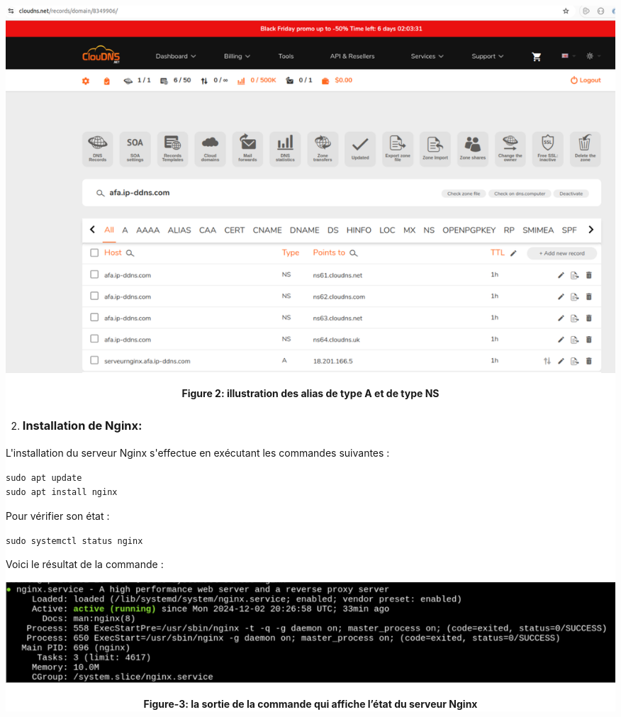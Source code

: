<p align="center">
<img src="./figures/figure2.png" width=100%>
</p>
<p align="center" style="font-weight: bold;">
Figure 2: illustration des alias de type A et de type NS
</p>

2. ### Installation de Nginx:
L'installation du serveur Nginx s'effectue en exécutant les commandes suivantes :
```
sudo apt update
sudo apt install nginx
```
Pour vérifier son état :
```
sudo systemctl status nginx
```
Voici le résultat de la commande :

<p align="center">
<img src="./figures/figure3.png" width=100%>
</p>
<p align="center" style="font-weight: bold;">
Figure-3: la sortie de la commande qui affiche l’état du serveur Nginx
</p>
